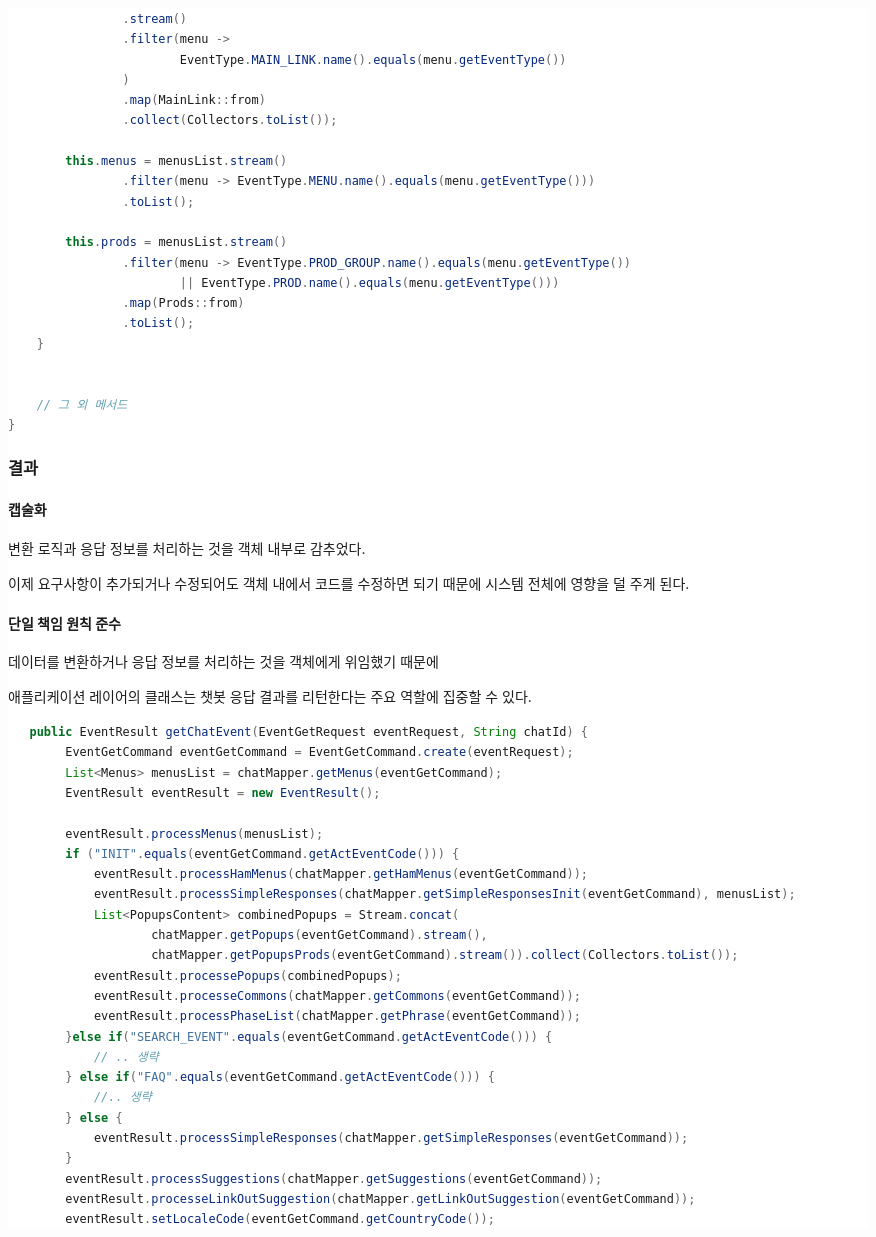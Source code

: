 ```java
                .stream()
                .filter(menu ->
                        EventType.MAIN_LINK.name().equals(menu.getEventType())
                )
                .map(MainLink::from)
                .collect(Collectors.toList());

        this.menus = menusList.stream()
                .filter(menu -> EventType.MENU.name().equals(menu.getEventType()))
                .toList();

        this.prods = menusList.stream()
                .filter(menu -> EventType.PROD_GROUP.name().equals(menu.getEventType())
                        || EventType.PROD.name().equals(menu.getEventType()))
                .map(Prods::from)
                .toList();
    }


    // 그 외 메서드
}
```

### 결과

#### 캡술화

변환 로직과 응답 정보를 처리하는 것을 객체 내부로 감추었다.

이제 요구사항이 추가되거나 수정되어도 객체 내에서 코드를 수정하면 되기 때문에 시스템 전체에 영향을 덜 주게 된다.

#### 단일 책임 원칙 준수

데이터를 변환하거나 응답 정보를 처리하는 것을 객체에게 위임했기 때문에

애플리케이션 레이어의 클래스는 챗봇 응답 결과를 리턴한다는 주요 역할에 집중할 수 있다.

```java
   public EventResult getChatEvent(EventGetRequest eventRequest, String chatId) {
        EventGetCommand eventGetCommand = EventGetCommand.create(eventRequest);
        List<Menus> menusList = chatMapper.getMenus(eventGetCommand);
        EventResult eventResult = new EventResult();

        eventResult.processMenus(menusList);
        if ("INIT".equals(eventGetCommand.getActEventCode())) {
            eventResult.processHamMenus(chatMapper.getHamMenus(eventGetCommand));
            eventResult.processSimpleResponses(chatMapper.getSimpleResponsesInit(eventGetCommand), menusList);
            List<PopupsContent> combinedPopups = Stream.concat(
                    chatMapper.getPopups(eventGetCommand).stream(),
                    chatMapper.getPopupsProds(eventGetCommand).stream()).collect(Collectors.toList());
            eventResult.processePopups(combinedPopups);
            eventResult.processeCommons(chatMapper.getCommons(eventGetCommand));
            eventResult.processPhaseList(chatMapper.getPhrase(eventGetCommand));
        }else if("SEARCH_EVENT".equals(eventGetCommand.getActEventCode())) {
            // .. 생략
        } else if("FAQ".equals(eventGetCommand.getActEventCode())) {
            //.. 생략
        } else {
            eventResult.processSimpleResponses(chatMapper.getSimpleResponses(eventGetCommand));
        }
        eventResult.processSuggestions(chatMapper.getSuggestions(eventGetCommand));
        eventResult.processeLinkOutSuggestion(chatMapper.getLinkOutSuggestion(eventGetCommand));
        eventResult.setLocaleCode(eventGetCommand.getCountryCode());
```